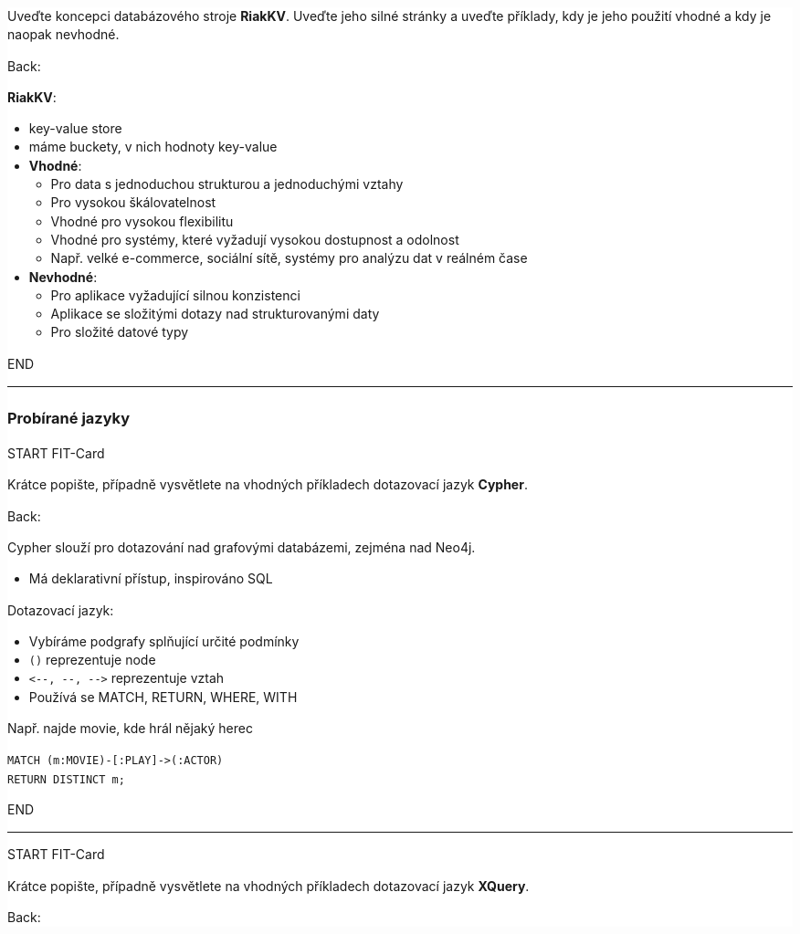 Uveďte koncepci databázového stroje **RiakKV**. Uveďte jeho silné stránky a uveďte příklady, kdy je jeho použití vhodné a kdy je naopak nevhodné.

Back:

**RiakKV**:
- key-value store
- máme buckety, v nich hodnoty key-value
- **Vhodné**:
	- Pro data s jednoduchou strukturou a jednoduchými vztahy
	- Pro vysokou škálovatelnost
	- Vhodné pro vysokou flexibilitu
	- Vhodné pro systémy, které vyžadují vysokou dostupnost a odolnost
	- Např. velké e-commerce, sociální sítě, systémy pro analýzu dat v reálném čase
- **Nevhodné**:
	- Pro aplikace vyžadující silnou konzistenci
	- Aplikace se složitými dotazy nad strukturovanými daty
	- Pro složité datové typy

END

---

### Probírané jazyky

START
FIT-Card

Krátce popište, případně vysvětlete na vhodných příkladech dotazovací jazyk **Cypher**.

Back:

Cypher slouží pro dotazování nad grafovými databázemi, zejména nad Neo4j.
- Má deklarativní přístup, inspirováno SQL

Dotazovací jazyk:
- Vybíráme podgrafy splňující určité podmínky
- `()` reprezentuje node
- `<--, --, -->` reprezentuje vztah
- Používá se MATCH, RETURN, WHERE, WITH

Např. najde movie, kde hrál nějaký herec
```
MATCH (m:MOVIE)-[:PLAY]->(:ACTOR)
RETURN DISTINCT m;
```

END

---

START
FIT-Card

Krátce popište, případně vysvětlete na vhodných příkladech dotazovací jazyk **XQuery**.

Back:
